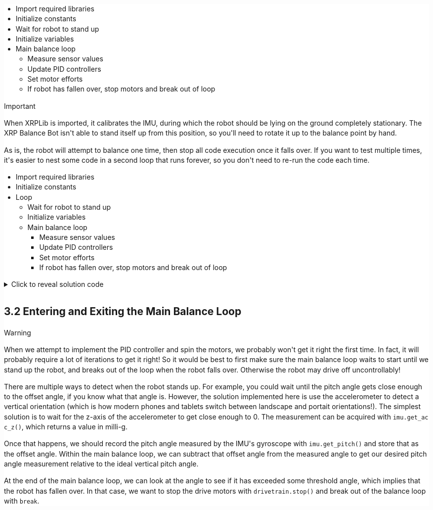 * Import required libraries
* Initialize constants
* Wait for robot to stand up
* Initialize variables
* Main balance loop
    * Measure sensor values
    * Update PID controllers
    * Set motor efforts
    * If robot has fallen over, stop motors and break out of loop

> [!IMPORTANT]
> When XRPLib is imported, it calibrates the IMU, during which the robot should be lying on the ground completely stationary. The XRP Balance Bot isn't able to stand itself up from this position, so you'll need to rotate it up to the balance point by hand. 

As is, the robot will attempt to balance one time, then stop all code execution once it falls over. If you want to test multiple times, it's easier to nest some code in a second loop that runs forever, so you don't need to re-run the code each time.

* Import required libraries
* Initialize constants
* Loop
    * Wait for robot to stand up
    * Initialize variables
    * Main balance loop
        * Measure sensor values
        * Update PID controllers
        * Set motor efforts
        * If robot has fallen over, stop motors and break out of loop

<details><summary>Click to reveal solution code</summary></details>

## 3.2 Entering and Exiting the Main Balance Loop

> [!WARNING]
> When we attempt to implement the PID controller and spin the motors, we probably won't get it right the first time. In fact, it will probably require a lot of iterations to get it right! So it would be best to first make sure the main balance loop waits to start until we stand up the robot, and breaks out of the loop when the robot falls over. Otherwise the robot may drive off uncontrollably!

There are multiple ways to detect when the robot stands up. For example, you could wait until the pitch angle gets close enough to the offset angle, if you know what that angle is. However, the solution implemented here is use the accelerometer to detect a vertical orientation (which is how modern phones and tablets switch between landscape and portait orientations!). The simplest solution is to wait for the z-axis of the accelerometer to get close enough to 0. The measurement can be acquired with `imu.get_acc_z()`, which returns a value in milli-g.

Once that happens, we should record the pitch angle measured by the IMU's gyroscope with `imu.get_pitch()` and store that as the offset angle. Within the main balance loop, we can subtract that offset angle from the measured angle to get our desired pitch angle measurement relative to the ideal vertical pitch angle.

At the end of the main balance loop, we can look at the angle to see if it has exceeded some threshold angle, which implies that the robot has fallen over. In that case, we want to stop the drive motors with `drivetrain.stop()` and break out of the balance loop with `break`.
